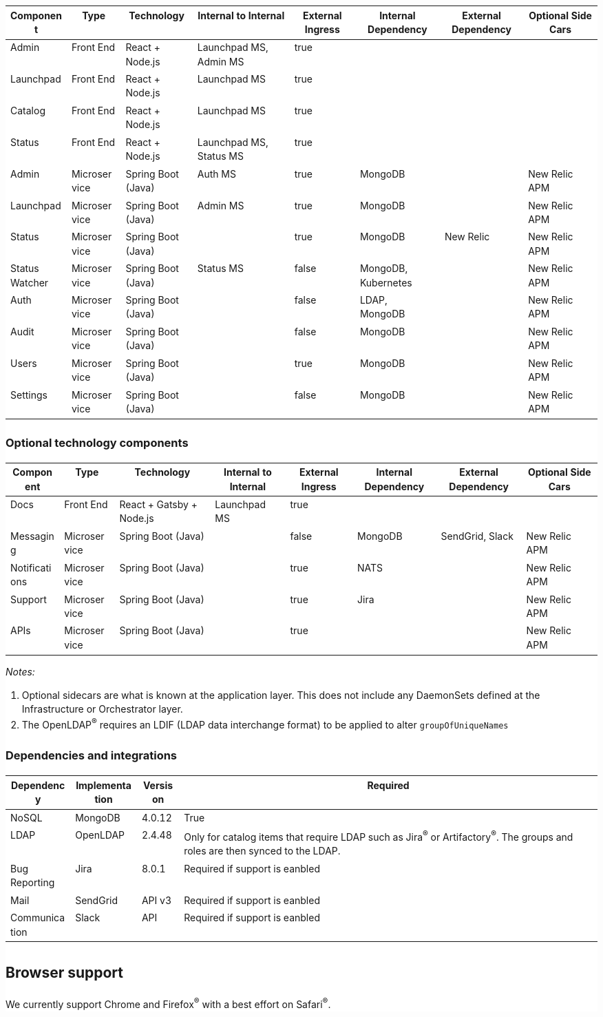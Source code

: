 | Component      | Type         | Technology         | Internal to Internal    | External Ingress | Internal Dependency | External Dependency | Optional Side Cars |
| -------------- | ------------ | ------------------ | ----------------------- | ---------------- | ------------------- | ------------------- | ------------------ |
| Admin          | Front End    | React + Node.js    | Launchpad MS, Admin MS  | true             |                     |                     |                    |
| Launchpad      | Front End    | React + Node.js    | Launchpad MS            | true             |                     |                     |                    |
| Catalog        | Front End    | React + Node.js    | Launchpad MS            | true             |                     |                     |                    |
| Status         | Front End    | React + Node.js    | Launchpad MS, Status MS | true             |                     |                     |                    |
| Admin          | Microservice | Spring Boot (Java) | Auth MS                 | true             | MongoDB             |                     | New Relic APM      |
| Launchpad      | Microservice | Spring Boot (Java) | Admin MS                | true             | MongoDB             |                     | New Relic APM      |
| Status         | Microservice | Spring Boot (Java) |                         | true             | MongoDB             | New Relic           | New Relic APM      |
| Status Watcher | Microservice | Spring Boot (Java) | Status MS               | false            | MongoDB, Kubernetes |                     | New Relic APM      |
| Auth           | Microservice | Spring Boot (Java) |                         | false            | LDAP, MongoDB       |                     | New Relic APM      |
| Audit          | Microservice | Spring Boot (Java) |                         | false            | MongoDB             |                     | New Relic APM      |
| Users          | Microservice | Spring Boot (Java) |                         | true             | MongoDB             |                     | New Relic APM      |
| Settings       | Microservice | Spring Boot (Java) |                         | false            | MongoDB             |                     | New Relic APM      |

### Optional technology components

| Component     | Type         | Technology               | Internal to Internal | External Ingress | Internal Dependency | External Dependency | Optional Side Cars |
| ------------- | ------------ | ------------------------ | -------------------- | ---------------- | ------------------- | ------------------- | ------------------ |
| Docs          | Front End    | React + Gatsby + Node.js | Launchpad MS         | true             |                     |                     |                    |
| Messaging     | Microservice | Spring Boot (Java)       |                      | false            | MongoDB             | SendGrid, Slack     | New Relic APM      |
| Notifications | Microservice | Spring Boot (Java)       |                      | true             | NATS                |                     | New Relic APM      |
| Support       | Microservice | Spring Boot (Java)       |                      | true             | Jira                |                     | New Relic APM      |
| APIs          | Microservice | Spring Boot (Java)       |                      | true             |                     |                     | New Relic APM      |

_Notes:_

1. Optional sidecars are what is known at the application layer. This does not include any DaemonSets defined at the Infrastructure or Orchestrator layer.
2. The OpenLDAP<sup>®</sup> requires an LDIF (LDAP data interchange format) to be applied to alter `groupOfUniqueNames`

### Dependencies and integrations

| Dependency    | Implementation | Versison | Required                                                                                                                |
| ------------- | -------------- | -------- | ----------------------------------------------------------------------------------------------------------------------- |
| NoSQL         | MongoDB        | 4.0.12   | True                                                                                                                    |
| LDAP          | OpenLDAP       | 2.4.48   | Only for catalog items that require LDAP such as Jira<sup>®</sup> or Artifactory<sup>®</sup>. The groups and roles are then synced to the LDAP. |
| Bug Reporting | Jira           | 8.0.1    | Required if support is eanbled                                                                                          |
| Mail          | SendGrid       | API v3   | Required if support is eanbled                                                                                          |
| Communication | Slack          | API      | Required if support is eanbled                                                                                          |

## Browser support

We currently support Chrome and Firefox<sup>®</sup> with a best effort on Safari<sup>®</sup>.
